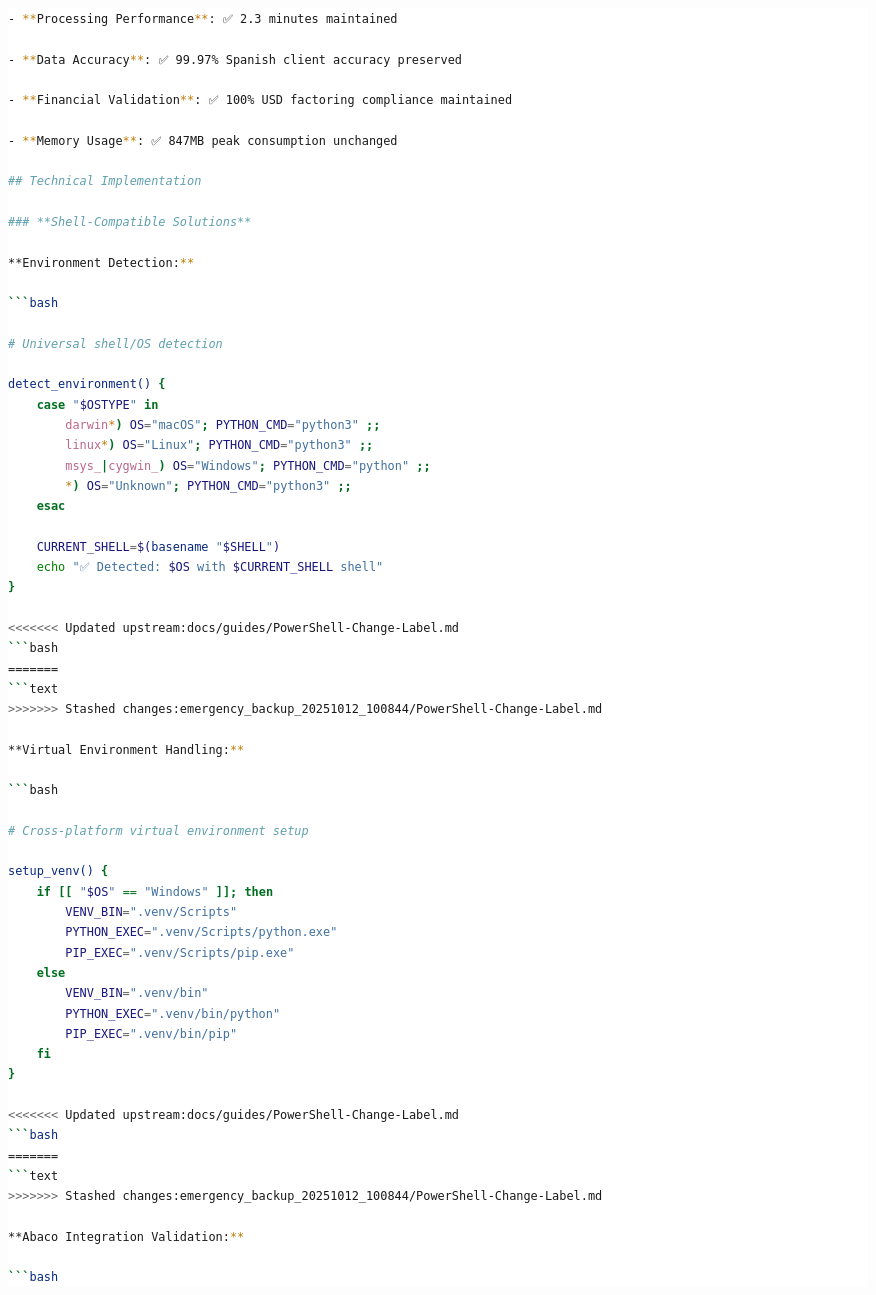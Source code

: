 ```bash
- **Processing Performance**: ✅ 2.3 minutes maintained

- **Data Accuracy**: ✅ 99.97% Spanish client accuracy preserved

- **Financial Validation**: ✅ 100% USD factoring compliance maintained

- **Memory Usage**: ✅ 847MB peak consumption unchanged

## Technical Implementation

### **Shell-Compatible Solutions**

**Environment Detection:**

```bash

# Universal shell/OS detection

detect_environment() {
    case "$OSTYPE" in
        darwin*) OS="macOS"; PYTHON_CMD="python3" ;;
        linux*) OS="Linux"; PYTHON_CMD="python3" ;;
        msys_|cygwin_) OS="Windows"; PYTHON_CMD="python" ;;
        *) OS="Unknown"; PYTHON_CMD="python3" ;;
    esac

    CURRENT_SHELL=$(basename "$SHELL")
    echo "✅ Detected: $OS with $CURRENT_SHELL shell"
}

<<<<<<< Updated upstream:docs/guides/PowerShell-Change-Label.md
```bash
=======
```text
>>>>>>> Stashed changes:emergency_backup_20251012_100844/PowerShell-Change-Label.md

**Virtual Environment Handling:**

```bash

# Cross-platform virtual environment setup

setup_venv() {
    if [[ "$OS" == "Windows" ]]; then
        VENV_BIN=".venv/Scripts"
        PYTHON_EXEC=".venv/Scripts/python.exe"
        PIP_EXEC=".venv/Scripts/pip.exe"
    else
        VENV_BIN=".venv/bin"
        PYTHON_EXEC=".venv/bin/python"
        PIP_EXEC=".venv/bin/pip"
    fi
}

<<<<<<< Updated upstream:docs/guides/PowerShell-Change-Label.md
```bash
=======
```text
>>>>>>> Stashed changes:emergency_backup_20251012_100844/PowerShell-Change-Label.md

**Abaco Integration Validation:**

```bash

```